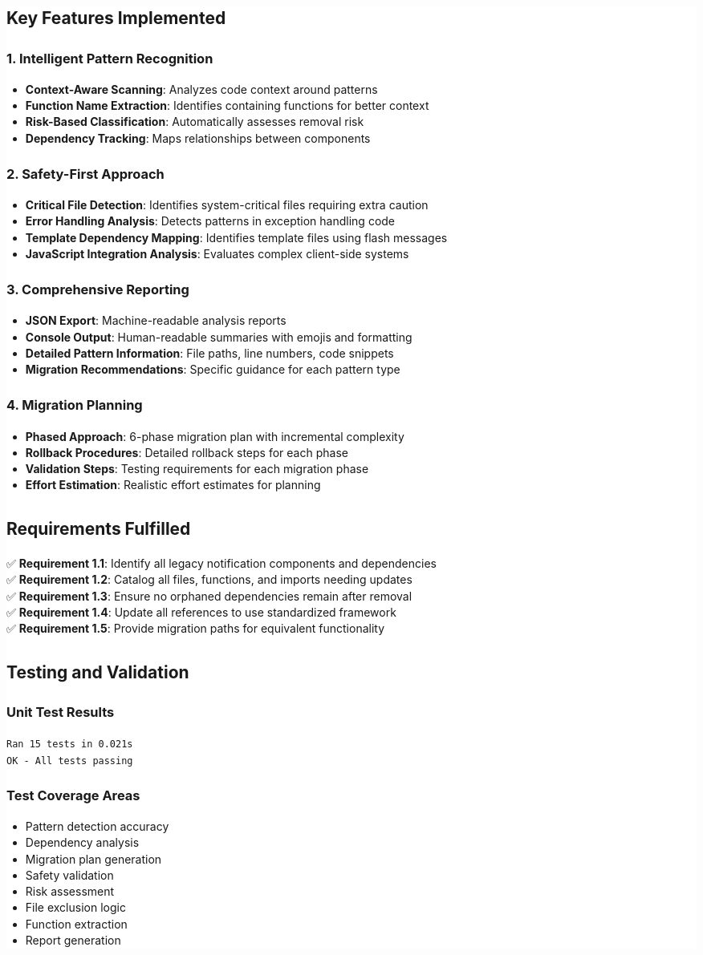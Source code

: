 ## Key Features Implemented

### 1. Intelligent Pattern Recognition
- **Context-Aware Scanning**: Analyzes code context around patterns
- **Function Name Extraction**: Identifies containing functions for better context
- **Risk-Based Classification**: Automatically assesses removal risk
- **Dependency Tracking**: Maps relationships between components

### 2. Safety-First Approach
- **Critical File Detection**: Identifies system-critical files requiring extra caution
- **Error Handling Analysis**: Detects patterns in exception handling code
- **Template Dependency Mapping**: Identifies template files using flash messages
- **JavaScript Integration Analysis**: Evaluates complex client-side systems

### 3. Comprehensive Reporting
- **JSON Export**: Machine-readable analysis reports
- **Console Output**: Human-readable summaries with emojis and formatting
- **Detailed Pattern Information**: File paths, line numbers, code snippets
- **Migration Recommendations**: Specific guidance for each pattern type

### 4. Migration Planning
- **Phased Approach**: 6-phase migration plan with incremental complexity
- **Rollback Procedures**: Detailed rollback steps for each phase
- **Validation Steps**: Testing requirements for each migration phase
- **Effort Estimation**: Realistic effort estimates for planning

## Requirements Fulfilled

✅ **Requirement 1.1**: Identify all legacy notification components and dependencies  
✅ **Requirement 1.2**: Catalog all files, functions, and imports needing updates  
✅ **Requirement 1.3**: Ensure no orphaned dependencies remain after removal  
✅ **Requirement 1.4**: Update all references to use standardized framework  
✅ **Requirement 1.5**: Provide migration paths for equivalent functionality  

## Testing and Validation

### Unit Test Results
```
Ran 15 tests in 0.021s
OK - All tests passing
```

### Test Coverage Areas
- Pattern detection accuracy
- Dependency analysis
- Migration plan generation  
- Safety validation
- Risk assessment
- File exclusion logic
- Function extraction
- Report generation
